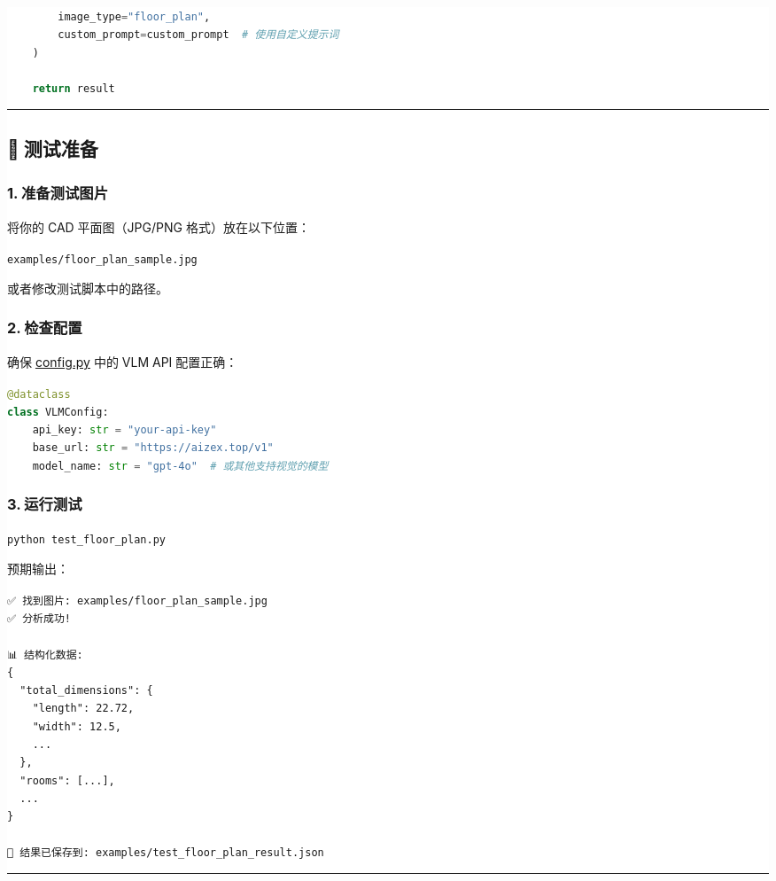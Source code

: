 ```python
        image_type="floor_plan",
        custom_prompt=custom_prompt  # 使用自定义提示词
    )

    return result
```

---

## 🧪 测试准备

### 1. 准备测试图片

将你的 CAD 平面图（JPG/PNG 格式）放在以下位置：

```
examples/floor_plan_sample.jpg
```

或者修改测试脚本中的路径。

### 2. 检查配置

确保 [config.py](config.py) 中的 VLM API 配置正确：

```python
@dataclass
class VLMConfig:
    api_key: str = "your-api-key"
    base_url: str = "https://aizex.top/v1"
    model_name: str = "gpt-4o"  # 或其他支持视觉的模型
```

### 3. 运行测试

```bash
python test_floor_plan.py
```

预期输出：

```
✅ 找到图片: examples/floor_plan_sample.jpg
✅ 分析成功!

📊 结构化数据:
{
  "total_dimensions": {
    "length": 22.72,
    "width": 12.5,
    ...
  },
  "rooms": [...],
  ...
}

💾 结果已保存到: examples/test_floor_plan_result.json
```

---